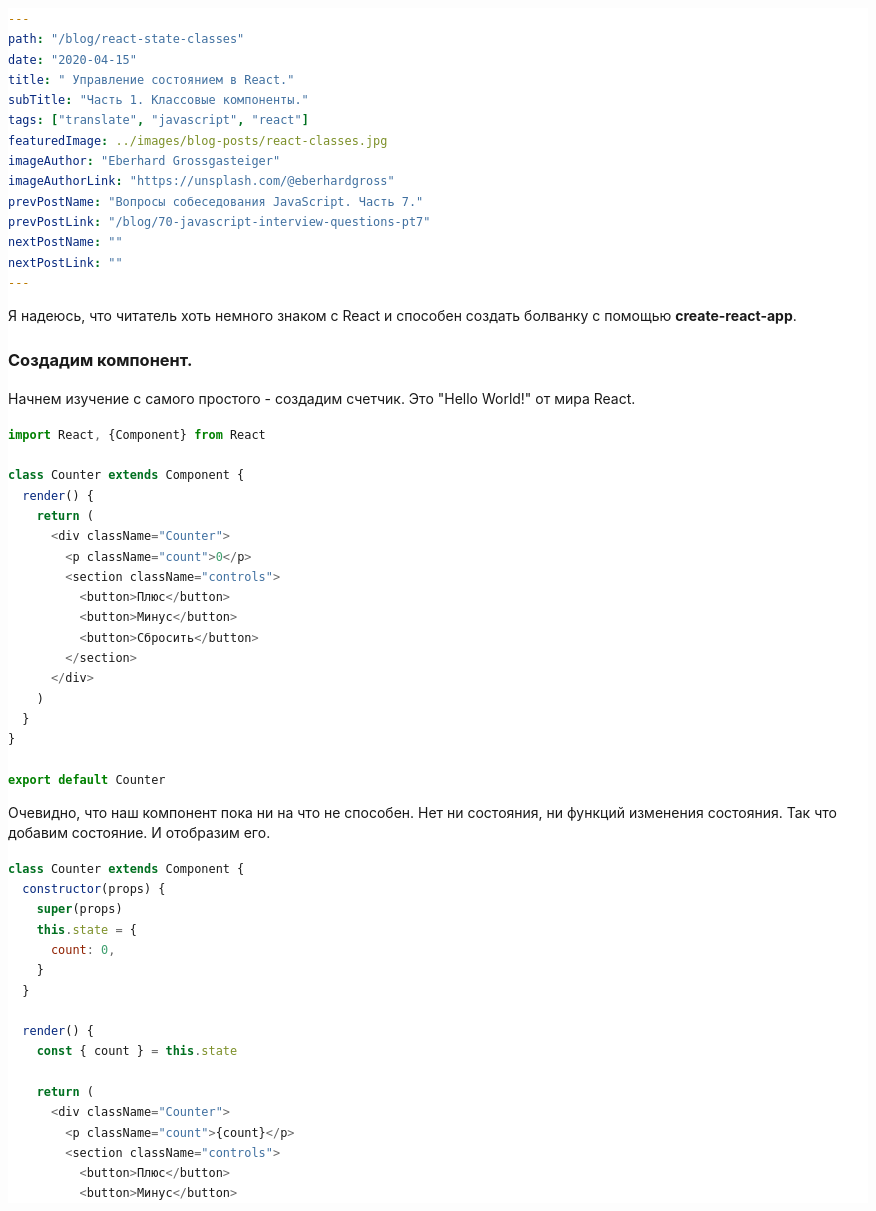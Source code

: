 ```yaml
---
path: "/blog/react-state-classes"
date: "2020-04-15"
title: " Управление состоянием в React."
subTitle: "Часть 1. Классовые компоненты."
tags: ["translate", "javascript", "react"]
featuredImage: ../images/blog-posts/react-classes.jpg
imageAuthor: "Eberhard Grossgasteiger"
imageAuthorLink: "https://unsplash.com/@eberhardgross"
prevPostName: "Вопросы собеседования JavaScript. Часть 7."
prevPostLink: "/blog/70-javascript-interview-questions-pt7"
nextPostName: ""
nextPostLink: ""
---
```


Я надеюсь, что читатель хоть немного знаком с React и способен создать болванку с помощью **create-react-app**.

### Создадим компонент.

Начнем изучение с самого простого - создадим счетчик. Это "Hello World!" от мира React.

```javascript
import React, {Component} from React

class Counter extends Component {
  render() {
    return (
      <div className="Counter">
        <p className="count">0</p>
        <section className="controls">
          <button>Плюс</button>
          <button>Минус</button>
          <button>Сбросить</button>
        </section>
      </div>
    )
  }
}

export default Counter
```

Очевидно, что наш компонент пока ни на что не способен. Нет ни состояния, ни функций изменения состояния. Так что добавим состояние. И отобразим его.

```javascript
class Counter extends Component {
  constructor(props) {
    super(props)
    this.state = {
      count: 0,
    }
  }

  render() {
    const { count } = this.state

    return (
      <div className="Counter">
        <p className="count">{count}</p>
        <section className="controls">
          <button>Плюс</button>
          <button>Минус</button>
```
